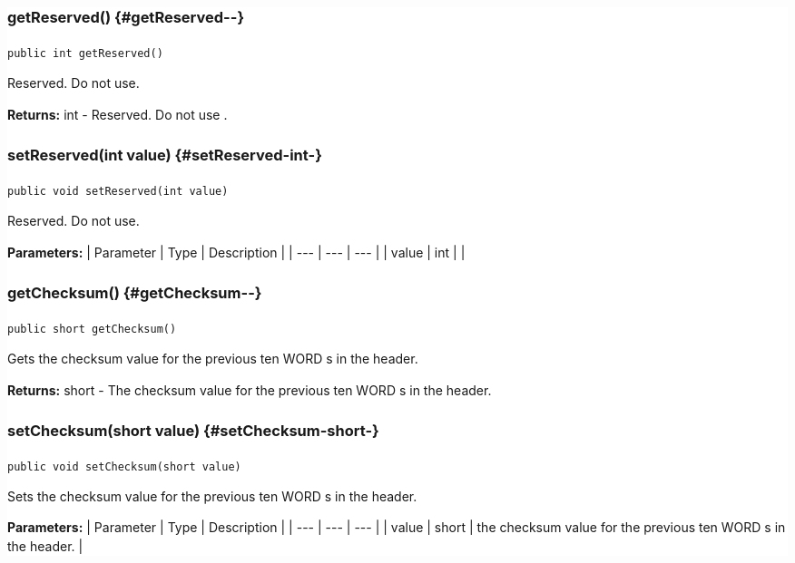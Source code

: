 ### getReserved() {#getReserved--}
```
public int getReserved()
```


Reserved. Do not use.

**Returns:**
int - Reserved. Do not use .
### setReserved(int value) {#setReserved-int-}
```
public void setReserved(int value)
```


Reserved. Do not use.

**Parameters:**
| Parameter | Type | Description |
| --- | --- | --- |
| value | int |  |

### getChecksum() {#getChecksum--}
```
public short getChecksum()
```


Gets the checksum value for the previous ten WORD s in the header.

**Returns:**
short - The checksum value for the previous ten WORD s in the header.
### setChecksum(short value) {#setChecksum-short-}
```
public void setChecksum(short value)
```


Sets the checksum value for the previous ten WORD s in the header.

**Parameters:**
| Parameter | Type | Description |
| --- | --- | --- |
| value | short | the checksum value for the previous ten WORD s in the header. |

